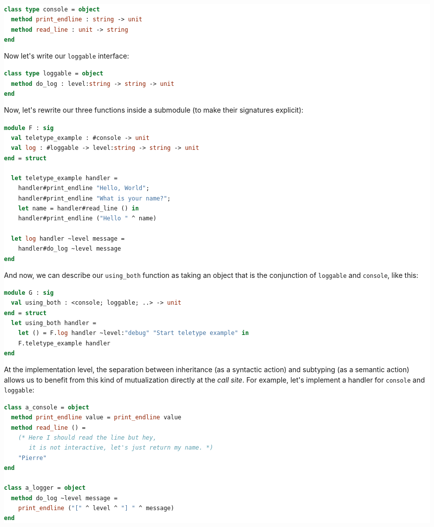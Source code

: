 
```ocaml
class type console = object
  method print_endline : string -> unit
  method read_line : unit -> string
end
```

Now let's write our `loggable` interface:

```ocaml
class type loggable = object
  method do_log : level:string -> string -> unit
end
```

Now, let's rewrite our three functions inside a submodule (to make
their signatures explicit):

```ocaml
module F : sig 
  val teletype_example : #console -> unit
  val log : #loggable -> level:string -> string -> unit
end = struct

  let teletype_example handler = 
    handler#print_endline "Hello, World";
    handler#print_endline "What is your name?";
    let name = handler#read_line () in
    handler#print_endline ("Hello " ^ name)
    
  let log handler ~level message = 
    handler#do_log ~level message
end
```

And now, we can describe our `using_both` function as taking an object
that is the conjunction of `loggable` and `console`, like this:



```ocaml
module G : sig 
  val using_both : <console; loggable; ..> -> unit
end = struct
  let using_both handler = 
    let () = F.log handler ~level:"debug" "Start teletype example" in
    F.teletype_example handler
end
```

At the implementation level, the separation between inheritance (as a
syntactic action) and subtyping (as a semantic action) allows us to
benefit from this kind of mutualization directly at the _call
site_. For example, let's implement a handler for `console` and
`loggable`:

```ocaml
class a_console = object
  method print_endline value = print_endline value
  method read_line () = 
    (* Here I should read the line but hey, 
       it is not interactive, let's just return my name. *)
    "Pierre"
end

class a_logger = object
  method do_log ~level message = 
    print_endline ("[" ^ level ^ "] " ^ message)
end
```